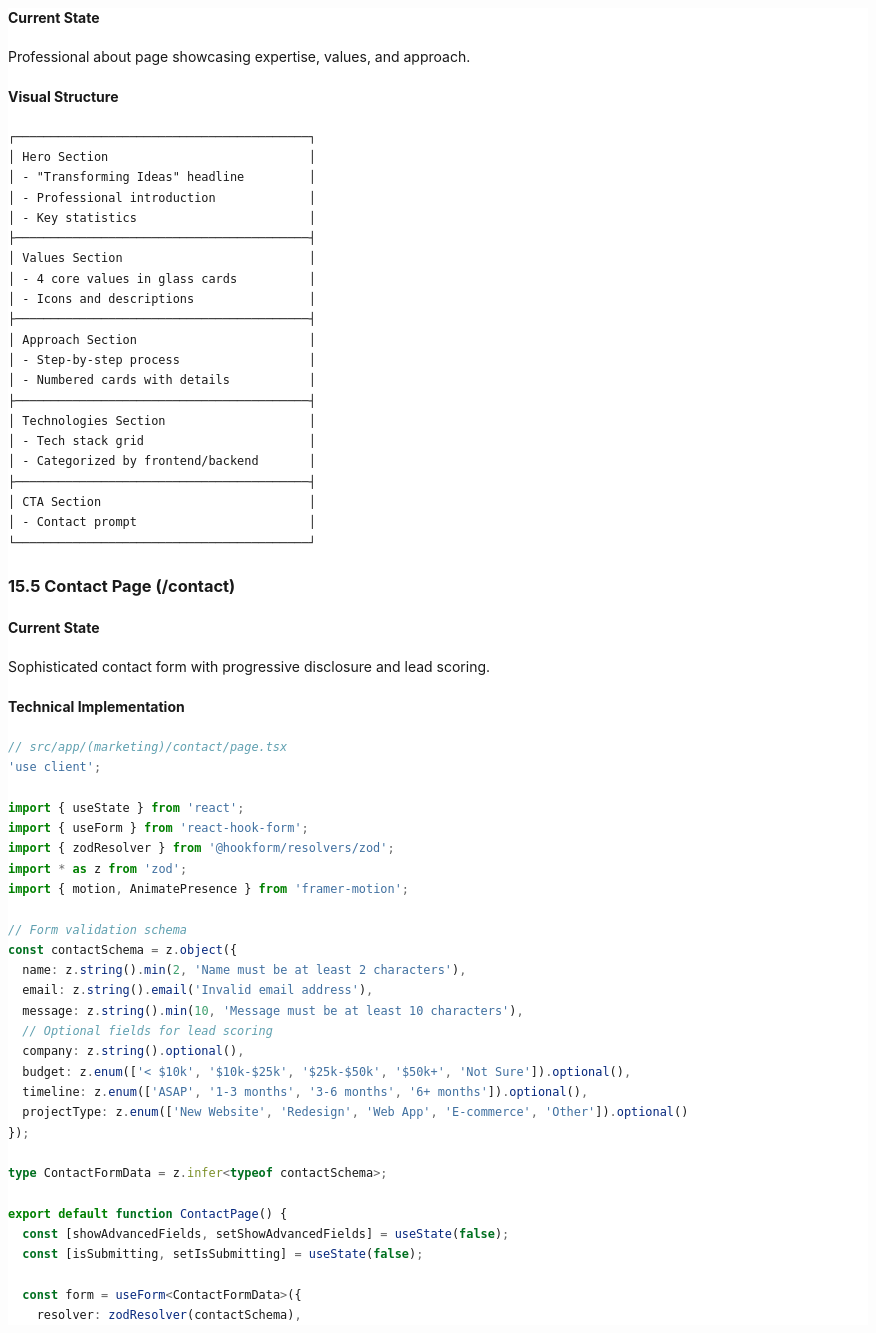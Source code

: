 #### Current State
Professional about page showcasing expertise, values, and approach.

#### Visual Structure
```
┌─────────────────────────────────────────┐
│ Hero Section                            │
│ - "Transforming Ideas" headline         │
│ - Professional introduction             │
│ - Key statistics                        │
├─────────────────────────────────────────┤
│ Values Section                          │
│ - 4 core values in glass cards          │
│ - Icons and descriptions                │
├─────────────────────────────────────────┤
│ Approach Section                        │
│ - Step-by-step process                  │
│ - Numbered cards with details           │
├─────────────────────────────────────────┤
│ Technologies Section                    │
│ - Tech stack grid                       │
│ - Categorized by frontend/backend       │
├─────────────────────────────────────────┤
│ CTA Section                             │
│ - Contact prompt                        │
└─────────────────────────────────────────┘
```

### 15.5 Contact Page (/contact)

#### Current State
Sophisticated contact form with progressive disclosure and lead scoring.

#### Technical Implementation
```typescript
// src/app/(marketing)/contact/page.tsx
'use client';

import { useState } from 'react';
import { useForm } from 'react-hook-form';
import { zodResolver } from '@hookform/resolvers/zod';
import * as z from 'zod';
import { motion, AnimatePresence } from 'framer-motion';

// Form validation schema
const contactSchema = z.object({
  name: z.string().min(2, 'Name must be at least 2 characters'),
  email: z.string().email('Invalid email address'),
  message: z.string().min(10, 'Message must be at least 10 characters'),
  // Optional fields for lead scoring
  company: z.string().optional(),
  budget: z.enum(['< $10k', '$10k-$25k', '$25k-$50k', '$50k+', 'Not Sure']).optional(),
  timeline: z.enum(['ASAP', '1-3 months', '3-6 months', '6+ months']).optional(),
  projectType: z.enum(['New Website', 'Redesign', 'Web App', 'E-commerce', 'Other']).optional()
});

type ContactFormData = z.infer<typeof contactSchema>;

export default function ContactPage() {
  const [showAdvancedFields, setShowAdvancedFields] = useState(false);
  const [isSubmitting, setIsSubmitting] = useState(false);
  
  const form = useForm<ContactFormData>({
    resolver: zodResolver(contactSchema),
```